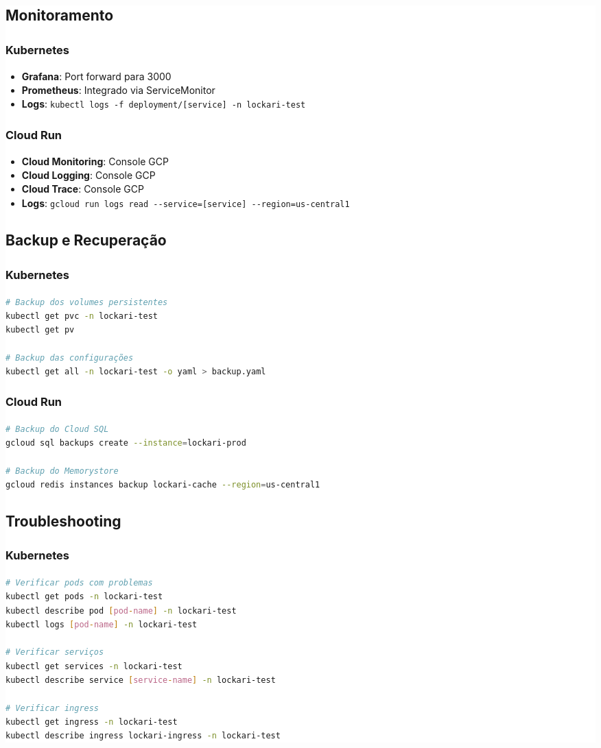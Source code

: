 ## Monitoramento

### Kubernetes
- **Grafana**: Port forward para 3000
- **Prometheus**: Integrado via ServiceMonitor
- **Logs**: `kubectl logs -f deployment/[service] -n lockari-test`

### Cloud Run
- **Cloud Monitoring**: Console GCP
- **Cloud Logging**: Console GCP
- **Cloud Trace**: Console GCP
- **Logs**: `gcloud run logs read --service=[service] --region=us-central1`

## Backup e Recuperação

### Kubernetes
```bash
# Backup dos volumes persistentes
kubectl get pvc -n lockari-test
kubectl get pv

# Backup das configurações
kubectl get all -n lockari-test -o yaml > backup.yaml
```

### Cloud Run
```bash
# Backup do Cloud SQL
gcloud sql backups create --instance=lockari-prod

# Backup do Memorystore
gcloud redis instances backup lockari-cache --region=us-central1
```

## Troubleshooting

### Kubernetes
```bash
# Verificar pods com problemas
kubectl get pods -n lockari-test
kubectl describe pod [pod-name] -n lockari-test
kubectl logs [pod-name] -n lockari-test

# Verificar serviços
kubectl get services -n lockari-test
kubectl describe service [service-name] -n lockari-test

# Verificar ingress
kubectl get ingress -n lockari-test
kubectl describe ingress lockari-ingress -n lockari-test
```
